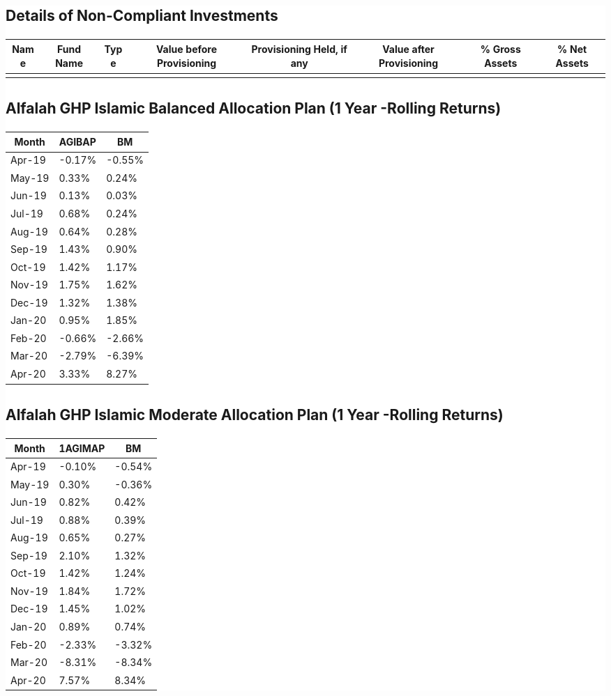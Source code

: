 ## Details of Non-Compliant Investments

| Name | Fund Name | Type | Value before Provisioning | Provisioning Held, if any | Value after Provisioning | % Gross Assets | % Net Assets |
| ---- | --------- | ---- | ------------------------- | ------------------------- | ------------------------ | -------------- | ------------ |
|      |           |      |                           |                           |                          |                |              |

## Alfalah GHP Islamic Balanced Allocation Plan (1 Year -Rolling Returns)

| Month  | AGIBAP | BM     |
| ------ | ------ | ------ |
| Apr-19 | -0.17% | -0.55% |
| May-19 | 0.33%  | 0.24%  |
| Jun-19 | 0.13%  | 0.03%  |
| Jul-19 | 0.68%  | 0.24%  |
| Aug-19 | 0.64%  | 0.28%  |
| Sep-19 | 1.43%  | 0.90%  |
| Oct-19 | 1.42%  | 1.17%  |
| Nov-19 | 1.75%  | 1.62%  |
| Dec-19 | 1.32%  | 1.38%  |
| Jan-20 | 0.95%  | 1.85%  |
| Feb-20 | -0.66% | -2.66% |
| Mar-20 | -2.79% | -6.39% |
| Apr-20 | 3.33%  | 8.27%  |

## Alfalah GHP Islamic Moderate Allocation Plan (1 Year -Rolling Returns)

| Month  | 1AGIMAP | BM     |
| ------ | ------- | ------ |
| Apr-19 | -0.10%  | -0.54% |
| May-19 | 0.30%   | -0.36% |
| Jun-19 | 0.82%   | 0.42%  |
| Jul-19 | 0.88%   | 0.39%  |
| Aug-19 | 0.65%   | 0.27%  |
| Sep-19 | 2.10%   | 1.32%  |
| Oct-19 | 1.42%   | 1.24%  |
| Nov-19 | 1.84%   | 1.72%  |
| Dec-19 | 1.45%   | 1.02%  |
| Jan-20 | 0.89%   | 0.74%  |
| Feb-20 | -2.33%  | -3.32% |
| Mar-20 | -8.31%  | -8.34% |
| Apr-20 | 7.57%   | 8.34%  |
